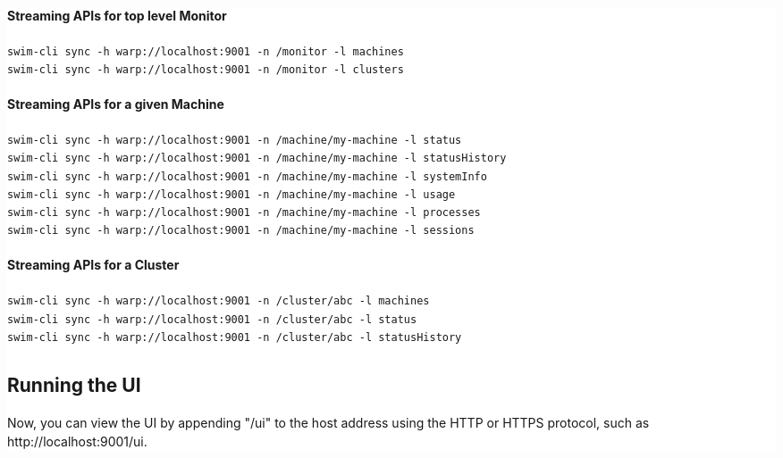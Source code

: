 #### Streaming APIs for top level Monitor

```
swim-cli sync -h warp://localhost:9001 -n /monitor -l machines
swim-cli sync -h warp://localhost:9001 -n /monitor -l clusters
```

#### Streaming APIs for a given Machine

```
swim-cli sync -h warp://localhost:9001 -n /machine/my-machine -l status
swim-cli sync -h warp://localhost:9001 -n /machine/my-machine -l statusHistory
swim-cli sync -h warp://localhost:9001 -n /machine/my-machine -l systemInfo
swim-cli sync -h warp://localhost:9001 -n /machine/my-machine -l usage
swim-cli sync -h warp://localhost:9001 -n /machine/my-machine -l processes
swim-cli sync -h warp://localhost:9001 -n /machine/my-machine -l sessions
```

#### Streaming APIs for a Cluster

```
swim-cli sync -h warp://localhost:9001 -n /cluster/abc -l machines
swim-cli sync -h warp://localhost:9001 -n /cluster/abc -l status
swim-cli sync -h warp://localhost:9001 -n /cluster/abc -l statusHistory
```

## Running the UI

Now, you can view the UI by appending "/ui" to the host address using the HTTP or HTTPS protocol, such as http://localhost:9001/ui.
